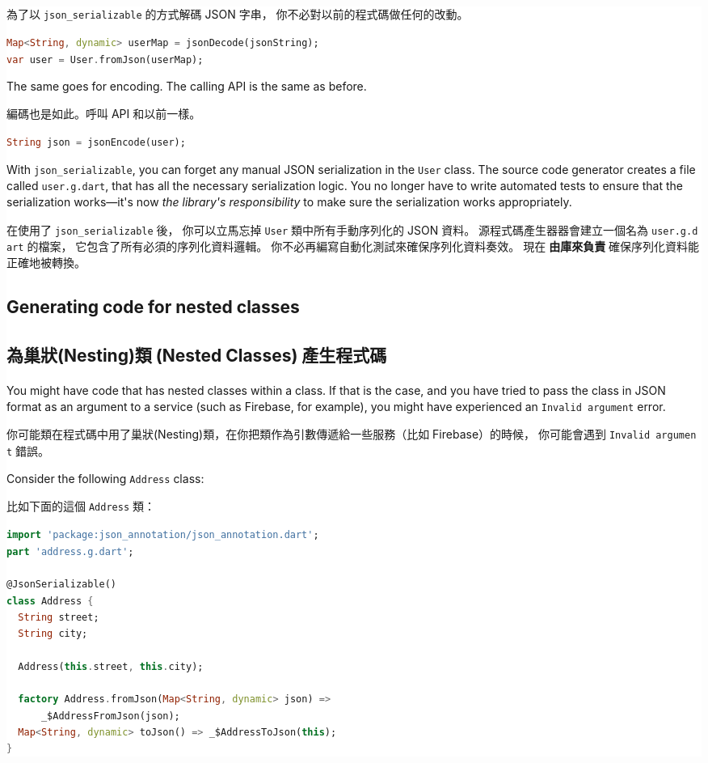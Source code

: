 為了以 `json_serializable` 的方式解碼 JSON 字串，
你不必對以前的程式碼做任何的改動。

<?code-excerpt "lib/serializable/main.dart (fromJson)"?>
```dart
Map<String, dynamic> userMap = jsonDecode(jsonString);
var user = User.fromJson(userMap);
```
The same goes for encoding. The calling API is the same as before.

編碼也是如此。呼叫 API 和以前一樣。

<?code-excerpt "lib/serializable/main.dart (jsonEncode)" skip="1"?>
```dart
String json = jsonEncode(user);
```

With `json_serializable`,
you can forget any manual JSON serialization in the `User` class.
The source code generator creates a file called `user.g.dart`,
that has all the necessary serialization logic.
You no longer have to write automated tests to ensure
that the serialization works&mdash;it's now
_the library's responsibility_ to make sure the serialization works
appropriately.

在使用了 `json_serializable` 後，
你可以立馬忘掉 `User` 類中所有手動序列化的 JSON 資料。
源程式碼產生器器會建立一個名為 `user.g.dart` 的檔案，
它包含了所有必須的序列化資料邏輯。
你不必再編寫自動化測試來確保序列化資料奏效。
現在 **由庫來負責** 確保序列化資料能正確地被轉換。

## Generating code for nested classes

## 為巢狀(Nesting)類 (Nested Classes) 產生程式碼

You might have code that has nested classes within a class.
If that is the case, and you have tried to pass the class in JSON format
as an argument to a service (such as Firebase, for example),
you might have experienced an `Invalid argument` error.

你可能類在程式碼中用了巢狀(Nesting)類，在你把類作為引數傳遞給一些服務（比如 Firebase）的時候，
你可能會遇到 `Invalid argument` 錯誤。

Consider the following `Address` class:

比如下面的這個 `Address` 類：

<?code-excerpt "lib/nested/address.dart"?>
```dart
import 'package:json_annotation/json_annotation.dart';
part 'address.g.dart';

@JsonSerializable()
class Address {
  String street;
  String city;

  Address(this.street, this.city);

  factory Address.fromJson(Map<String, dynamic> json) =>
      _$AddressFromJson(json);
  Map<String, dynamic> toJson() => _$AddressToJson(this);
}
```
